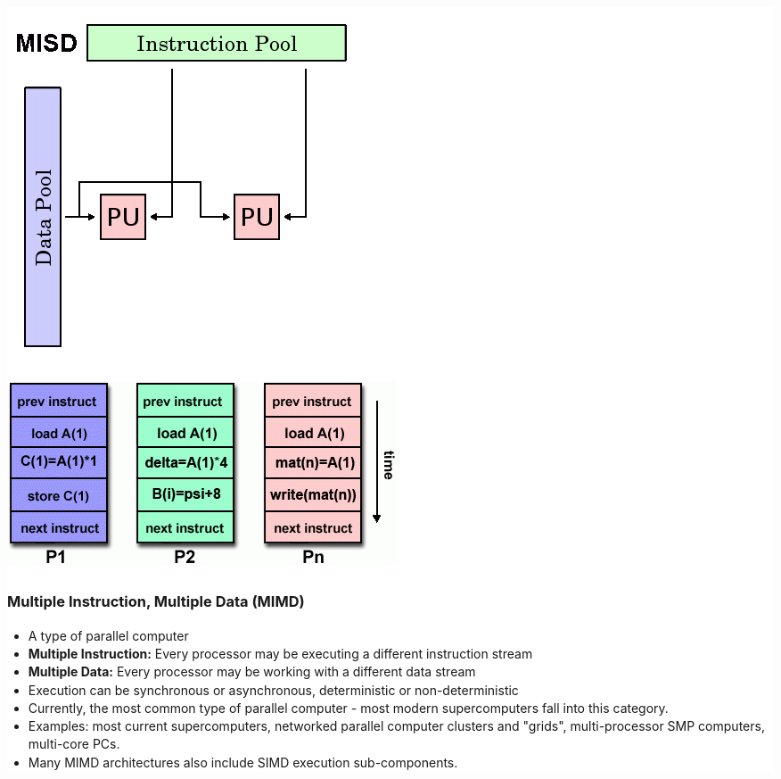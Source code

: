 
![overview-9](Images/overview-9.png)

![overview-10](Images/overview-10.png)


### Multiple Instruction, Multiple Data (MIMD)
- A type of parallel computer
- **Multiple Instruction:** Every processor may be executing a different instruction stream
- **Multiple Data:** Every processor may be working with a different data stream
- Execution can be synchronous or asynchronous, deterministic or non-deterministic
- Currently, the most common type of parallel computer - most modern supercomputers fall into this category.
- Examples: most current supercomputers, networked parallel computer clusters and "grids", multi-processor SMP computers, multi-core PCs.
- Many MIMD architectures also include SIMD execution sub-components.
